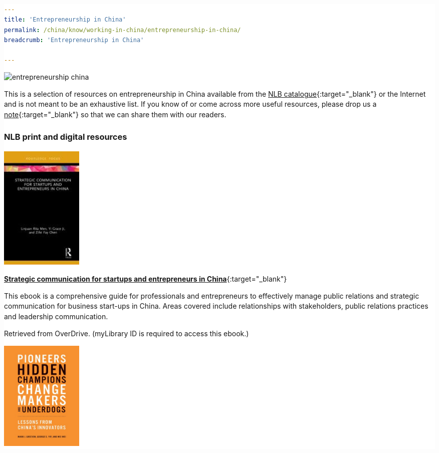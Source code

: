 ```yaml
---
title: 'Entrepreneurship in China'
permalink: /china/know/working-in-china/entrepreneurship-in-china/
breadcrumb: 'Entrepreneurship in China'

---
```



<img src="\images\china-working\entrepreneurship-china.jpg" alt="entrepreneurship china" style="width:800px;" />

This is a selection of resources on entrepreneurship in China available from the [NLB catalogue](http://catalogue.nlb.gov.sg/){:target="_blank"} or the Internet and is not meant to be an exhaustive list. If you know of or come across more useful resources, please drop us a [note](mailto:ref@nlb.gov.sg){:target="_blank"} so that we can share them with our readers.

### **NLB print and digital resources**

<img src="/images/book-covers/Strategic communication for startups and entrepreneurs in China.jpg" style="width:150px;" />

[**Strategic communication for startups and entrepreneurs in China**](https://nlb.overdrive.com/media/5061077){:target="_blank"}

This ebook is a comprehensive guide for professionals and entrepreneurs to effectively manage public relations and strategic communication for business start-ups in China. Areas covered include relationships with stakeholders, public relations practices and leadership communication.

Retrieved from OverDrive. (myLibrary ID is required to access this ebook.)

<img src="/images/book-covers/Pioneers, hidden champions, changemakers and underdogs.jpg" style="width:150px;" />
